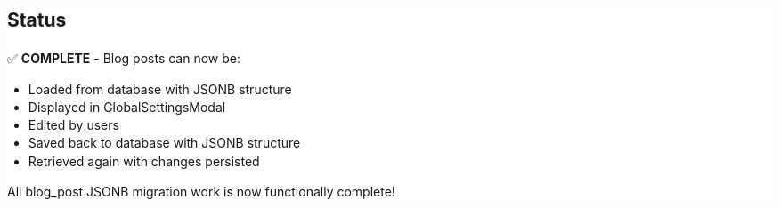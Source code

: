 ## Status

✅ **COMPLETE** - Blog posts can now be:
- Loaded from database with JSONB structure
- Displayed in GlobalSettingsModal
- Edited by users
- Saved back to database with JSONB structure
- Retrieved again with changes persisted

All blog_post JSONB migration work is now functionally complete!
